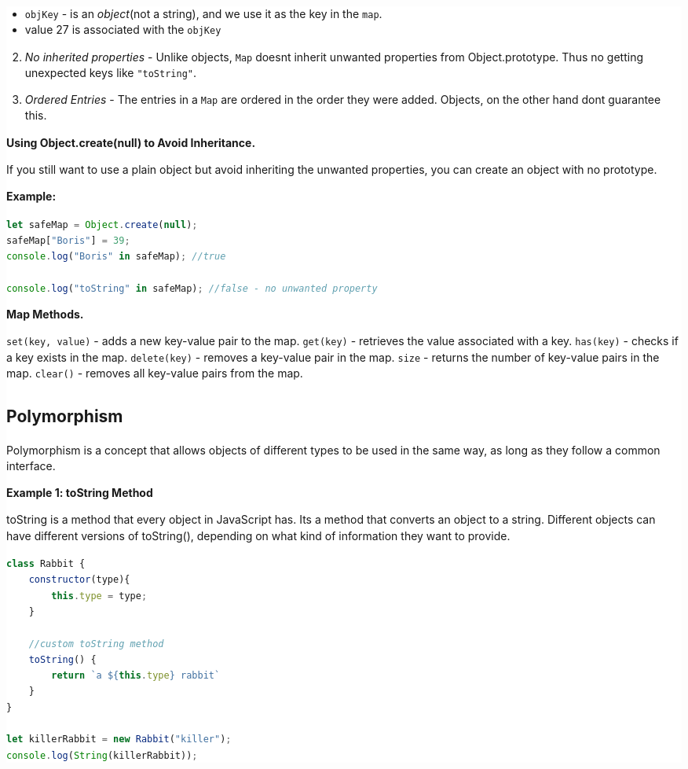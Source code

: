 * `objKey` - is an *object*(not a string), and we use it as the key in the `map`.
* value 27 is associated with the `objKey`

2. *No inherited properties* - Unlike objects, `Map` doesnt inherit unwanted properties from Object.prototype. Thus no getting unexpected keys like `"toString"`.

3. *Ordered Entries* - The entries in a `Map` are ordered in the order they were added. Objects, on the other hand dont guarantee this.

**Using Object.create(null) to Avoid Inheritance.**

If you still want to use a plain object but avoid inheriting the unwanted properties, you can create an object with no prototype.

**Example:**

```javascript
let safeMap = Object.create(null);
safeMap["Boris"] = 39;
console.log("Boris" in safeMap); //true

console.log("toString" in safeMap); //false - no unwanted property

```

**Map Methods.**

`set(key, value)` - adds a new key-value pair to the map.
`get(key)` - retrieves the value associated with a key.
`has(key)` - checks if a key exists in the map.
`delete(key)` - removes a key-value pair in the map.
`size` - returns the number of key-value pairs in the map.
`clear()` - removes all key-value pairs from the map.


## Polymorphism

Polymorphism is a concept that allows objects of different types to be used in the same way, as long as they follow a common interface.

**Example 1: toString Method**

toString is a method that every object in JavaScript has. Its a method that converts an object to a string. Different objects can have different versions of toString(), depending on what kind of information they want to provide.

```javascript
class Rabbit {
    constructor(type){
        this.type = type;
    }

    //custom toString method
    toString() {
        return `a ${this.type} rabbit`
    }
}

let killerRabbit = new Rabbit("killer");
console.log(String(killerRabbit));

```
